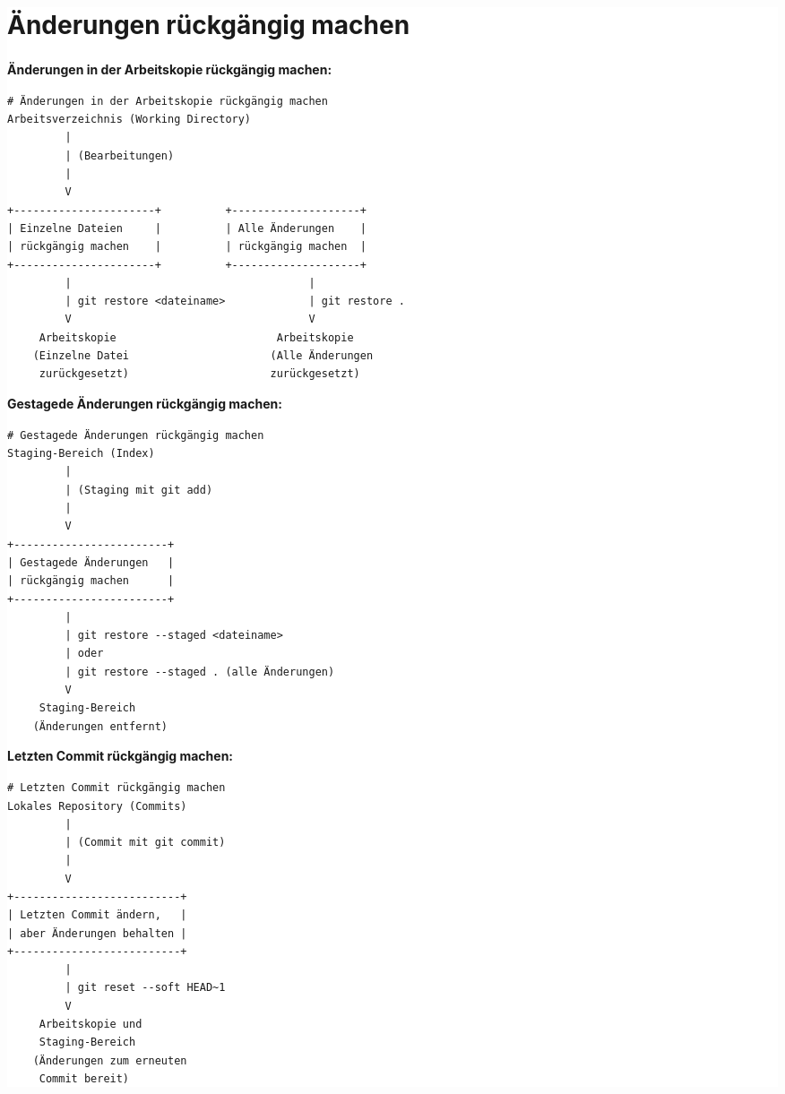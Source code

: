 # Änderungen rückgängig machen

**Änderungen in der Arbeitskopie rückgängig machen:**

```plaintext
# Änderungen in der Arbeitskopie rückgängig machen
Arbeitsverzeichnis (Working Directory)
         |
         | (Bearbeitungen)
         |
         V
+----------------------+          +--------------------+
| Einzelne Dateien     |          | Alle Änderungen    |
| rückgängig machen    |          | rückgängig machen  |
+----------------------+          +--------------------+
         |                                     |
         | git restore <dateiname>             | git restore .
         V                                     V
     Arbeitskopie                         Arbeitskopie
    (Einzelne Datei                      (Alle Änderungen
     zurückgesetzt)                      zurückgesetzt)
```

**Gestagede Änderungen rückgängig machen:**

```plaintext
# Gestagede Änderungen rückgängig machen
Staging-Bereich (Index)
         |
         | (Staging mit git add)
         |
         V
+------------------------+
| Gestagede Änderungen   |
| rückgängig machen      |
+------------------------+
         |
         | git restore --staged <dateiname>
         | oder
         | git restore --staged . (alle Änderungen)
         V
     Staging-Bereich
    (Änderungen entfernt)
```

**Letzten Commit rückgängig machen:**

```plaintext
# Letzten Commit rückgängig machen
Lokales Repository (Commits)
         |
         | (Commit mit git commit)
         |
         V
+--------------------------+
| Letzten Commit ändern,   |
| aber Änderungen behalten |
+--------------------------+
         |
         | git reset --soft HEAD~1
         V
     Arbeitskopie und
     Staging-Bereich
    (Änderungen zum erneuten
     Commit bereit)

```